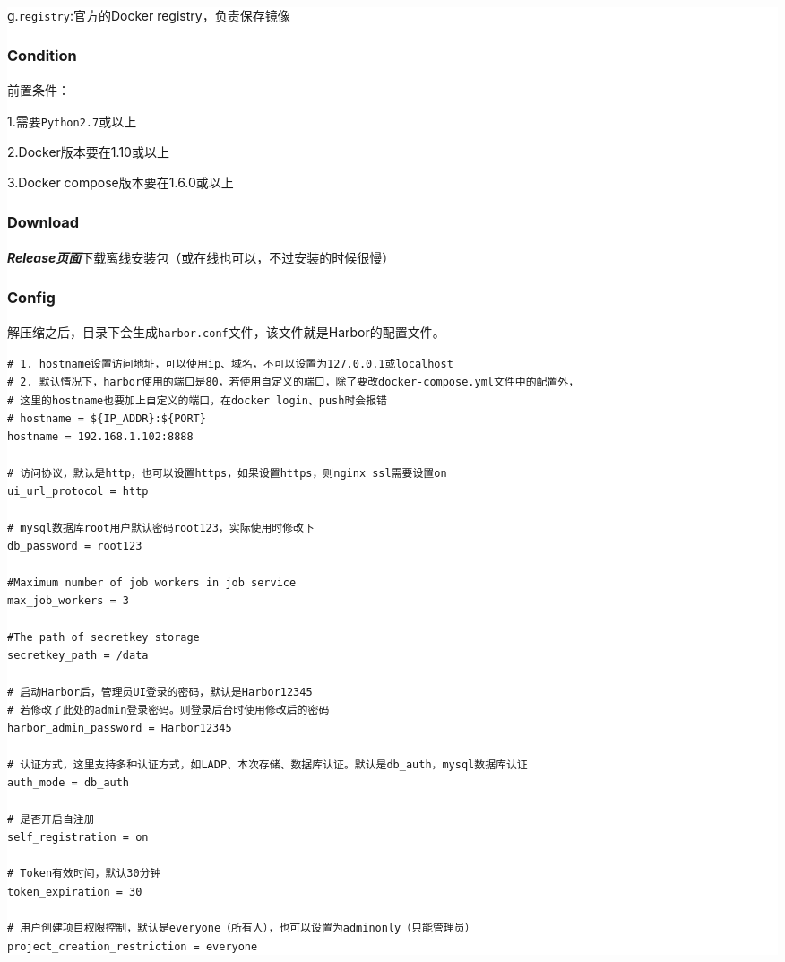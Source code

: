 g.`registry`:官方的Docker registry，负责保存镜像

### Condition

前置条件：

1.需要`Python2.7`或以上

2.Docker版本要在1.10或以上

3.Docker compose版本要在1.6.0或以上

### Download

[***Release页面***](https://github.com/vmware/harbor/releases)下载离线安装包（或在线也可以，不过安装的时候很慢）

### Config

解压缩之后，目录下会生成`harbor.conf`文件，该文件就是Harbor的配置文件。

```
# 1. hostname设置访问地址，可以使用ip、域名，不可以设置为127.0.0.1或localhost
# 2. 默认情况下，harbor使用的端口是80，若使用自定义的端口，除了要改docker-compose.yml文件中的配置外，
# 这里的hostname也要加上自定义的端口，在docker login、push时会报错
# hostname = ${IP_ADDR}:${PORT}
hostname = 192.168.1.102:8888

# 访问协议，默认是http，也可以设置https，如果设置https，则nginx ssl需要设置on
ui_url_protocol = http

# mysql数据库root用户默认密码root123，实际使用时修改下
db_password = root123

#Maximum number of job workers in job service  
max_job_workers = 3 

#The path of secretkey storage
secretkey_path = /data

# 启动Harbor后，管理员UI登录的密码，默认是Harbor12345
# 若修改了此处的admin登录密码。则登录后台时使用修改后的密码
harbor_admin_password = Harbor12345

# 认证方式，这里支持多种认证方式，如LADP、本次存储、数据库认证。默认是db_auth，mysql数据库认证
auth_mode = db_auth

# 是否开启自注册
self_registration = on

# Token有效时间，默认30分钟
token_expiration = 30

# 用户创建项目权限控制，默认是everyone（所有人），也可以设置为adminonly（只能管理员）
project_creation_restriction = everyone
```
